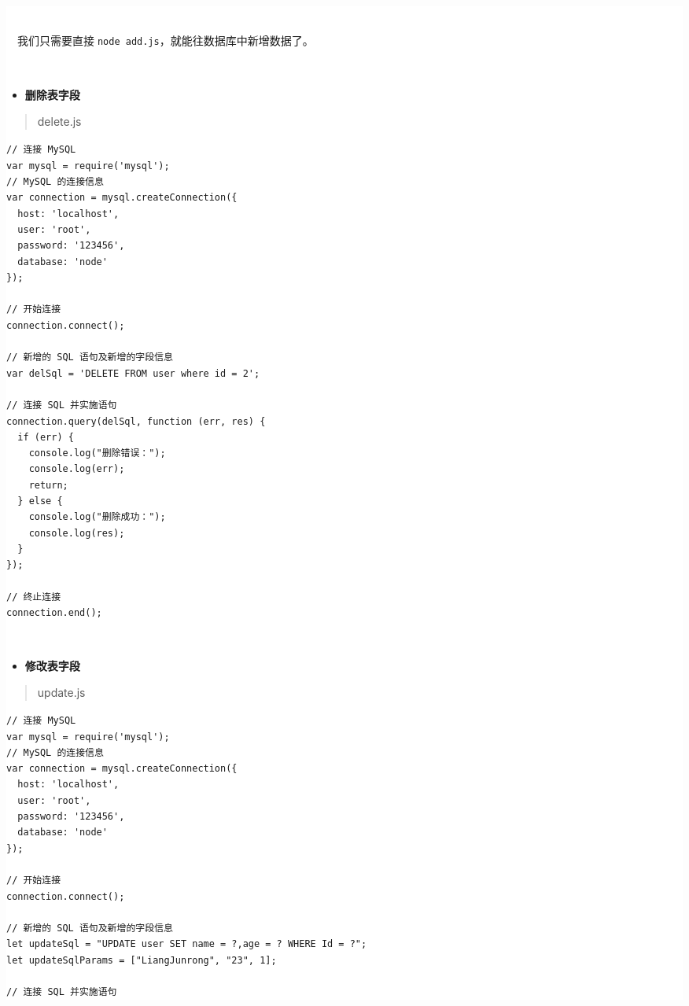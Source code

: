 <br>

&emsp;我们只需要直接 `node add.js`，就能往数据库中新增数据了。

<br>

* **删除表字段**

> delete.js

```
// 连接 MySQL
var mysql = require('mysql');
// MySQL 的连接信息
var connection = mysql.createConnection({
  host: 'localhost',
  user: 'root',
  password: '123456',
  database: 'node'
});

// 开始连接
connection.connect();

// 新增的 SQL 语句及新增的字段信息
var delSql = 'DELETE FROM user where id = 2';

// 连接 SQL 并实施语句
connection.query(delSql, function (err, res) {
  if (err) {
    console.log("删除错误：");
    console.log(err);
    return;
  } else {
    console.log("删除成功：");
    console.log(res);
  }
});

// 终止连接
connection.end();
```

<br>

* **修改表字段**

> update.js

```
// 连接 MySQL
var mysql = require('mysql');
// MySQL 的连接信息
var connection = mysql.createConnection({
  host: 'localhost',
  user: 'root',
  password: '123456',
  database: 'node'
});

// 开始连接
connection.connect();

// 新增的 SQL 语句及新增的字段信息
let updateSql = "UPDATE user SET name = ?,age = ? WHERE Id = ?";
let updateSqlParams = ["LiangJunrong", "23", 1];

// 连接 SQL 并实施语句
```